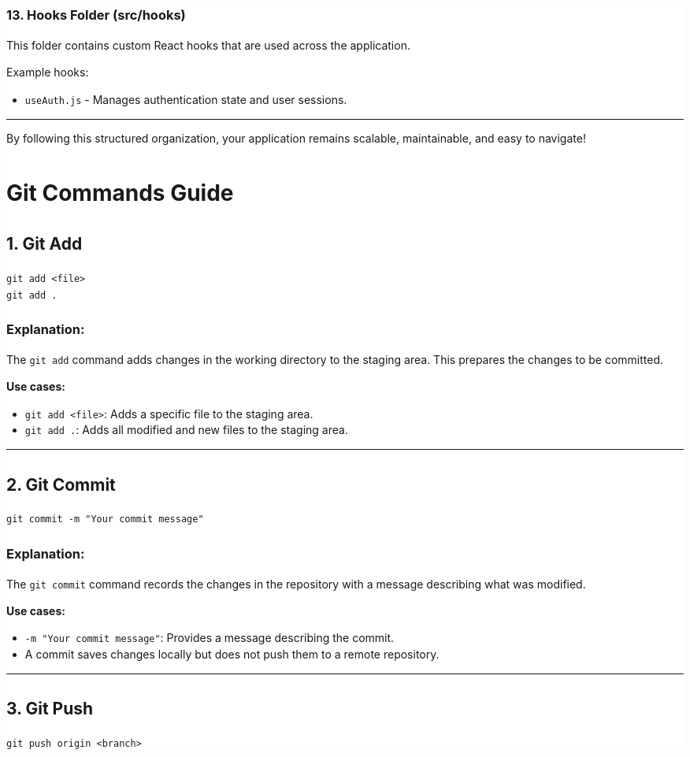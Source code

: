 
### 13. Hooks Folder (src/hooks)

This folder contains custom React hooks that are used across the application.

Example hooks:
- `useAuth.js` - Manages authentication state and user sessions.

---

By following this structured organization, your application remains scalable, maintainable, and easy to navigate!


# Git Commands Guide

## 1. Git Add

```
git add <file>
git add .
```

### Explanation:
The `git add` command adds changes in the working directory to the staging area. This prepares the changes to be committed.

**Use cases:**
- `git add <file>`: Adds a specific file to the staging area.
- `git add .`: Adds all modified and new files to the staging area.

---

## 2. Git Commit

```
git commit -m "Your commit message"
```

### Explanation:
The `git commit` command records the changes in the repository with a message describing what was modified.

**Use cases:**
- `-m "Your commit message"`: Provides a message describing the commit.
- A commit saves changes locally but does not push them to a remote repository.

---

## 3. Git Push

```
git push origin <branch>
```
